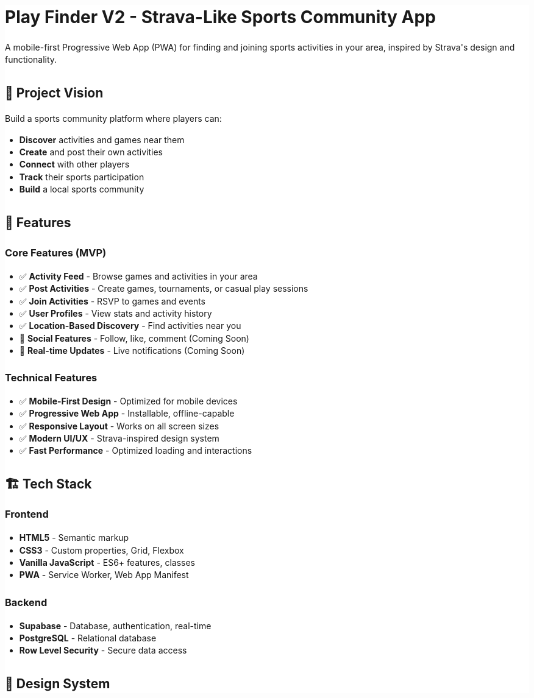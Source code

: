 # Play Finder V2 - Strava-Like Sports Community App

A mobile-first Progressive Web App (PWA) for finding and joining sports activities in your area, inspired by Strava's design and functionality.

## 🎯 Project Vision

Build a sports community platform where players can:
- **Discover** activities and games near them
- **Create** and post their own activities
- **Connect** with other players
- **Track** their sports participation
- **Build** a local sports community

## 🚀 Features

### **Core Features (MVP)**
- ✅ **Activity Feed** - Browse games and activities in your area
- ✅ **Post Activities** - Create games, tournaments, or casual play sessions
- ✅ **Join Activities** - RSVP to games and events
- ✅ **User Profiles** - View stats and activity history
- ✅ **Location-Based Discovery** - Find activities near you
- 🔄 **Social Features** - Follow, like, comment (Coming Soon)
- 🔄 **Real-time Updates** - Live notifications (Coming Soon)

### **Technical Features**
- ✅ **Mobile-First Design** - Optimized for mobile devices
- ✅ **Progressive Web App** - Installable, offline-capable
- ✅ **Responsive Layout** - Works on all screen sizes
- ✅ **Modern UI/UX** - Strava-inspired design system
- ✅ **Fast Performance** - Optimized loading and interactions

## 🏗️ Tech Stack

### **Frontend**
- **HTML5** - Semantic markup
- **CSS3** - Custom properties, Grid, Flexbox
- **Vanilla JavaScript** - ES6+ features, classes
- **PWA** - Service Worker, Web App Manifest

### **Backend**
- **Supabase** - Database, authentication, real-time
- **PostgreSQL** - Relational database
- **Row Level Security** - Secure data access

## 📱 Design System

